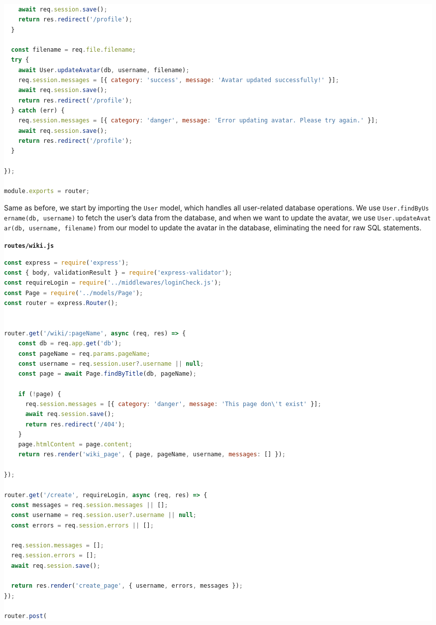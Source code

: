 ```javascript
    await req.session.save();
    return res.redirect('/profile');
  }

  const filename = req.file.filename;
  try {
    await User.updateAvatar(db, username, filename);
    req.session.messages = [{ category: 'success', message: 'Avatar updated successfully!' }];
    await req.session.save();
    return res.redirect('/profile');
  } catch (err) {
    req.session.messages = [{ category: 'danger', message: 'Error updating avatar. Please try again.' }];
    await req.session.save();
    return res.redirect('/profile');
  }
  
});

module.exports = router;
```
Same as before, we start by importing the `User` model, which handles all user-related database operations. We use `User.findByUsername(db, username)` to fetch the user’s data from the database, and when we want to update the avatar, we use `User.updateAvatar(db, username, filename)` from our model to update the avatar in the database, eliminating the need for raw SQL statements.  

**`routes/wiki.js`**
```javascript
const express = require('express');
const { body, validationResult } = require('express-validator');
const requireLogin = require('../middlewares/loginCheck.js');
const Page = require('../models/Page');
const router = express.Router();


router.get('/wiki/:pageName', async (req, res) => {
    const db = req.app.get('db');
    const pageName = req.params.pageName;
    const username = req.session.user?.username || null;
    const page = await Page.findByTitle(db, pageName);
 
    if (!page) {
      req.session.messages = [{ category: 'danger', message: 'This page don\'t exist' }];
      await req.session.save();
      return res.redirect('/404');
    }
    page.htmlContent = page.content;
    return res.render('wiki_page', { page, pageName, username, messages: [] });
  
});

router.get('/create', requireLogin, async (req, res) => {
  const messages = req.session.messages || [];
  const username = req.session.user?.username || null;
  const errors = req.session.errors || [];

  req.session.messages = [];
  req.session.errors = [];
  await req.session.save();

  return res.render('create_page', { username, errors, messages });
});

router.post(
```
